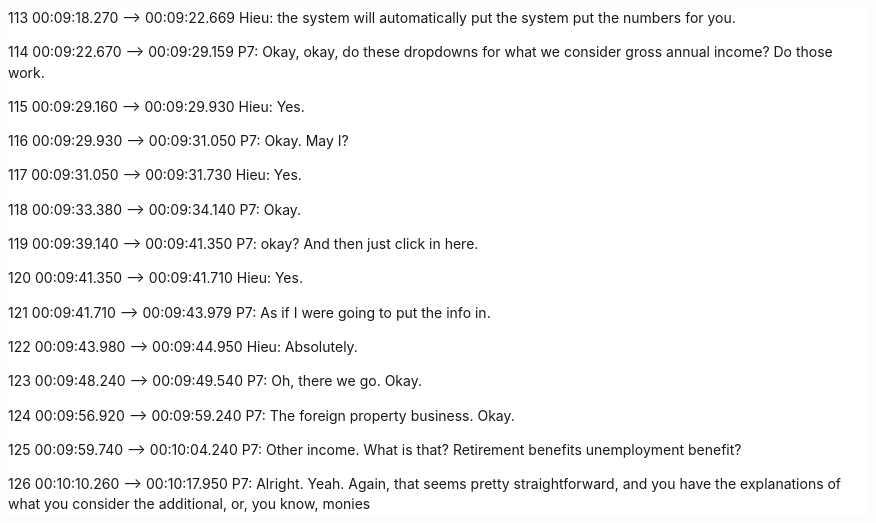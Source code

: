 113
00:09:18.270 --> 00:09:22.669
Hieu: the system will automatically put the system put the numbers for you.

114
00:09:22.670 --> 00:09:29.159
P7: Okay, okay, do these dropdowns for what we consider gross annual income? Do those work.

115
00:09:29.160 --> 00:09:29.930
Hieu: Yes.

116
00:09:29.930 --> 00:09:31.050
P7: Okay. May I?

117
00:09:31.050 --> 00:09:31.730
Hieu: Yes.

118
00:09:33.380 --> 00:09:34.140
P7: Okay.

119
00:09:39.140 --> 00:09:41.350
P7: okay? And then just click in here.

120
00:09:41.350 --> 00:09:41.710
Hieu: Yes.

121
00:09:41.710 --> 00:09:43.979
P7: As if I were going to put the info in.

122
00:09:43.980 --> 00:09:44.950
Hieu: Absolutely.

123
00:09:48.240 --> 00:09:49.540
P7: Oh, there we go. Okay.

124
00:09:56.920 --> 00:09:59.240
P7: The foreign property business. Okay.

125
00:09:59.740 --> 00:10:04.240
P7: Other income. What is that? Retirement benefits unemployment benefit?

126
00:10:10.260 --> 00:10:17.950
P7: Alright. Yeah. Again, that seems pretty straightforward, and you have the explanations of what you consider the additional, or, you know, monies
